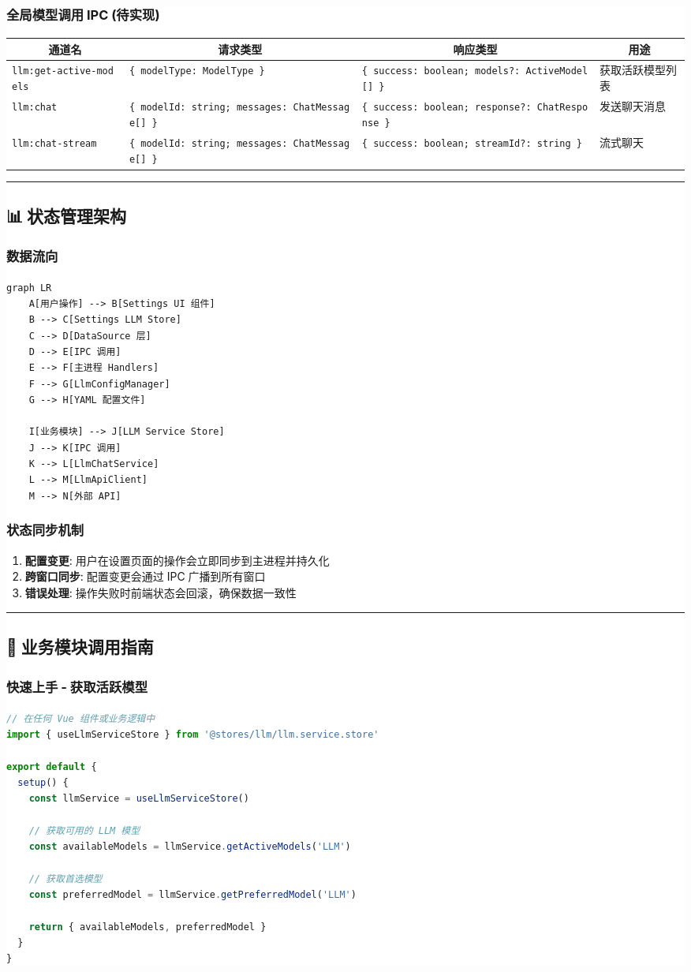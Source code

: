 ### 全局模型调用 IPC (待实现)

| 通道名 | 请求类型 | 响应类型 | 用途 |
|-------|---------|----------|------|
| `llm:get-active-models` | `{ modelType: ModelType }` | `{ success: boolean; models?: ActiveModel[] }` | 获取活跃模型列表 |
| `llm:chat` | `{ modelId: string; messages: ChatMessage[] }` | `{ success: boolean; response?: ChatResponse }` | 发送聊天消息 |
| `llm:chat-stream` | `{ modelId: string; messages: ChatMessage[] }` | `{ success: boolean; streamId?: string }` | 流式聊天 |

---

## 📊 状态管理架构

### 数据流向

```mermaid
graph LR
    A[用户操作] --> B[Settings UI 组件]
    B --> C[Settings LLM Store]
    C --> D[DataSource 层]
    D --> E[IPC 调用]
    E --> F[主进程 Handlers]
    F --> G[LlmConfigManager]
    G --> H[YAML 配置文件]
    
    I[业务模块] --> J[LLM Service Store]
    J --> K[IPC 调用]
    K --> L[LlmChatService]
    L --> M[LlmApiClient]
    M --> N[外部 API]
```

### 状态同步机制

1. **配置变更**: 用户在设置页面的操作会立即同步到主进程并持久化
2. **跨窗口同步**: 配置变更会通过 IPC 广播到所有窗口
3. **错误处理**: 操作失败时前端状态会回滚，确保数据一致性

---

## 🚀 业务模块调用指南

### 快速上手 - 获取活跃模型

```typescript
// 在任何 Vue 组件或业务逻辑中
import { useLlmServiceStore } from '@stores/llm/llm.service.store'

export default {
  setup() {
    const llmService = useLlmServiceStore()
    
    // 获取可用的 LLM 模型
    const availableModels = llmService.getActiveModels('LLM')
    
    // 获取首选模型
    const preferredModel = llmService.getPreferredModel('LLM')
    
    return { availableModels, preferredModel }
  }
}
```
